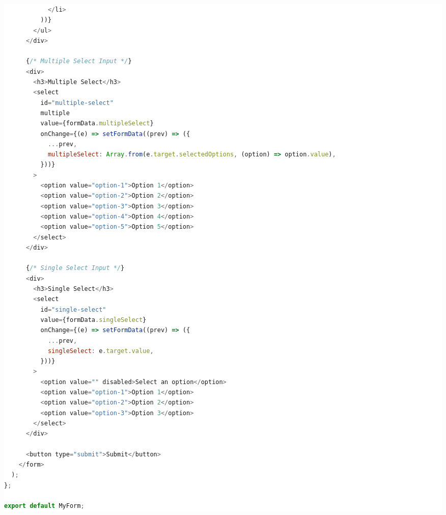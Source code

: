 ```javascript
            </li>
          ))}
        </ul>
      </div>

      {/* Multiple Select Input */}
      <div>
        <h3>Multiple Select</h3>
        <select
          id="multiple-select"
          multiple
          value={formData.multipleSelect}
          onChange={(e) => setFormData((prev) => ({
            ...prev,
            multipleSelect: Array.from(e.target.selectedOptions, (option) => option.value),
          }))}
        >
          <option value="option-1">Option 1</option>
          <option value="option-2">Option 2</option>
          <option value="option-3">Option 3</option>
          <option value="option-4">Option 4</option>
          <option value="option-5">Option 5</option>
        </select>
      </div>

      {/* Single Select Input */}
      <div>
        <h3>Single Select</h3>
        <select
          id="single-select"
          value={formData.singleSelect}
          onChange={(e) => setFormData((prev) => ({
            ...prev,
            singleSelect: e.target.value,
          }))}
        >
          <option value="" disabled>Select an option</option>
          <option value="option-1">Option 1</option>
          <option value="option-2">Option 2</option>
          <option value="option-3">Option 3</option>
        </select>
      </div>

      <button type="submit">Submit</button>
    </form>
  );
};

export default MyForm;
```
